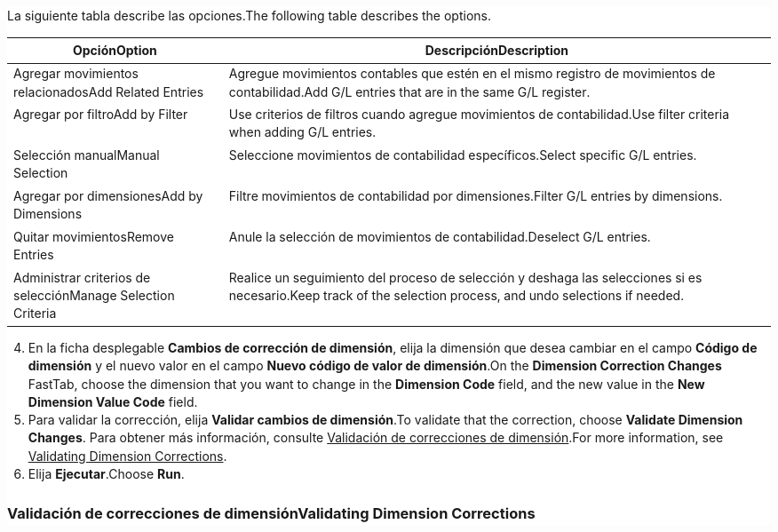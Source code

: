    <span data-ttu-id="39784-423">La siguiente tabla describe las opciones.</span><span class="sxs-lookup"><span data-stu-id="39784-423">The following table describes the options.</span></span>

   |<span data-ttu-id="39784-424">Opción</span><span class="sxs-lookup"><span data-stu-id="39784-424">Option</span></span>  |<span data-ttu-id="39784-425">Descripción</span><span class="sxs-lookup"><span data-stu-id="39784-425">Description</span></span>  |
   |---------|---------|
   |<span data-ttu-id="39784-426">Agregar movimientos relacionados</span><span class="sxs-lookup"><span data-stu-id="39784-426">Add Related Entries</span></span>     |<span data-ttu-id="39784-427">Agregue movimientos contables que estén en el mismo registro de movimientos de contabilidad.</span><span class="sxs-lookup"><span data-stu-id="39784-427">Add G/L entries that are in the same G/L register.</span></span>|   
   |<span data-ttu-id="39784-428">Agregar por filtro</span><span class="sxs-lookup"><span data-stu-id="39784-428">Add by Filter</span></span>     |<span data-ttu-id="39784-429">Use criterios de filtros cuando agregue movimientos de contabilidad.</span><span class="sxs-lookup"><span data-stu-id="39784-429">Use filter criteria when adding G/L entries.</span></span>|
   |<span data-ttu-id="39784-430">Selección manual</span><span class="sxs-lookup"><span data-stu-id="39784-430">Manual Selection</span></span>     |<span data-ttu-id="39784-431">Seleccione movimientos de contabilidad específicos.</span><span class="sxs-lookup"><span data-stu-id="39784-431">Select specific G/L entries.</span></span>         |
   |<span data-ttu-id="39784-432">Agregar por dimensiones</span><span class="sxs-lookup"><span data-stu-id="39784-432">Add by Dimensions</span></span>     |<span data-ttu-id="39784-433">Filtre movimientos de contabilidad por dimensiones.</span><span class="sxs-lookup"><span data-stu-id="39784-433">Filter G/L entries by dimensions.</span></span>         |
   |<span data-ttu-id="39784-434">Quitar movimientos</span><span class="sxs-lookup"><span data-stu-id="39784-434">Remove Entries</span></span>     |<span data-ttu-id="39784-435">Anule la selección de movimientos de contabilidad.</span><span class="sxs-lookup"><span data-stu-id="39784-435">Deselect G/L entries.</span></span>         |
   |<span data-ttu-id="39784-436">Administrar criterios de selección</span><span class="sxs-lookup"><span data-stu-id="39784-436">Manage Selection Criteria</span></span>     |<span data-ttu-id="39784-437">Realice un seguimiento del proceso de selección y deshaga las selecciones si es necesario.</span><span class="sxs-lookup"><span data-stu-id="39784-437">Keep track of the selection process, and undo selections if needed.</span></span>         |

4. <span data-ttu-id="39784-438">En la ficha desplegable **Cambios de corrección de dimensión**, elija la dimensión que desea cambiar en el campo **Código de dimensión** y el nuevo valor en el campo **Nuevo código de valor de dimensión**.</span><span class="sxs-lookup"><span data-stu-id="39784-438">On the **Dimension Correction Changes** FastTab, choose the dimension that you want to change in the **Dimension Code** field, and the new value in the **New Dimension Value Code** field.</span></span>
5. <span data-ttu-id="39784-439">Para validar la corrección, elija **Validar cambios de dimensión**.</span><span class="sxs-lookup"><span data-stu-id="39784-439">To validate that the correction, choose **Validate Dimension Changes**.</span></span> <span data-ttu-id="39784-440">Para obtener más información, consulte [Validación de correcciones de dimensión](finance-dimensions.md#validating-dimension-corrections).</span><span class="sxs-lookup"><span data-stu-id="39784-440">For more information, see [Validating Dimension Corrections](finance-dimensions.md#validating-dimension-corrections).</span></span>
6. <span data-ttu-id="39784-441">Elija **Ejecutar**.</span><span class="sxs-lookup"><span data-stu-id="39784-441">Choose **Run**.</span></span>

### <a name="validating-dimension-corrections"></a><span data-ttu-id="39784-442">Validación de correcciones de dimensión</span><span class="sxs-lookup"><span data-stu-id="39784-442">Validating Dimension Corrections</span></span>